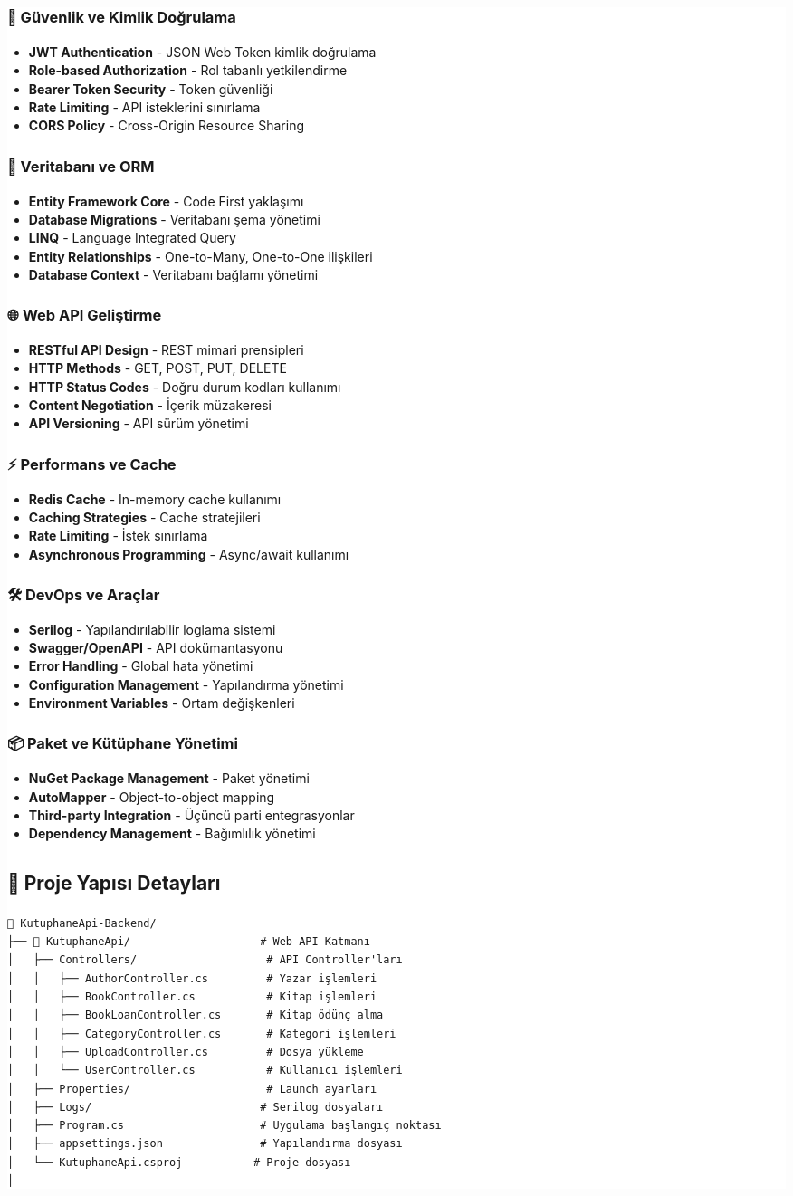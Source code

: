 ### 🔐 Güvenlik ve Kimlik Doğrulama

- **JWT Authentication** - JSON Web Token kimlik doğrulama
- **Role-based Authorization** - Rol tabanlı yetkilendirme
- **Bearer Token Security** - Token güvenliği
- **Rate Limiting** - API isteklerini sınırlama
- **CORS Policy** - Cross-Origin Resource Sharing

### 💾 Veritabanı ve ORM

- **Entity Framework Core** - Code First yaklaşımı
- **Database Migrations** - Veritabanı şema yönetimi
- **LINQ** - Language Integrated Query
- **Entity Relationships** - One-to-Many, One-to-One ilişkileri
- **Database Context** - Veritabanı bağlamı yönetimi

### 🌐 Web API Geliştirme

- **RESTful API Design** - REST mimari prensipleri
- **HTTP Methods** - GET, POST, PUT, DELETE
- **HTTP Status Codes** - Doğru durum kodları kullanımı
- **Content Negotiation** - İçerik müzakeresi
- **API Versioning** - API sürüm yönetimi

### ⚡ Performans ve Cache

- **Redis Cache** - In-memory cache kullanımı
- **Caching Strategies** - Cache stratejileri
- **Rate Limiting** - İstek sınırlama
- **Asynchronous Programming** - Async/await kullanımı

### 🛠️ DevOps ve Araçlar

- **Serilog** - Yapılandırılabilir loglama sistemi
- **Swagger/OpenAPI** - API dokümantasyonu
- **Error Handling** - Global hata yönetimi
- **Configuration Management** - Yapılandırma yönetimi
- **Environment Variables** - Ortam değişkenleri

### 📦 Paket ve Kütüphane Yönetimi

- **NuGet Package Management** - Paket yönetimi
- **AutoMapper** - Object-to-object mapping
- **Third-party Integration** - Üçüncü parti entegrasyonlar
- **Dependency Management** - Bağımlılık yönetimi

## 📁 Proje Yapısı Detayları

```
📁 KutuphaneApi-Backend/
├── 🎯 KutuphaneApi/                    # Web API Katmanı
│   ├── Controllers/                    # API Controller'ları
│   │   ├── AuthorController.cs         # Yazar işlemleri
│   │   ├── BookController.cs           # Kitap işlemleri
│   │   ├── BookLoanController.cs       # Kitap ödünç alma
│   │   ├── CategoryController.cs       # Kategori işlemleri
│   │   ├── UploadController.cs         # Dosya yükleme
│   │   └── UserController.cs           # Kullanıcı işlemleri
│   ├── Properties/                     # Launch ayarları
│   ├── Logs/                          # Serilog dosyaları
│   ├── Program.cs                     # Uygulama başlangıç noktası
│   ├── appsettings.json               # Yapılandırma dosyası
│   └── KutuphaneApi.csproj           # Proje dosyası
│
```